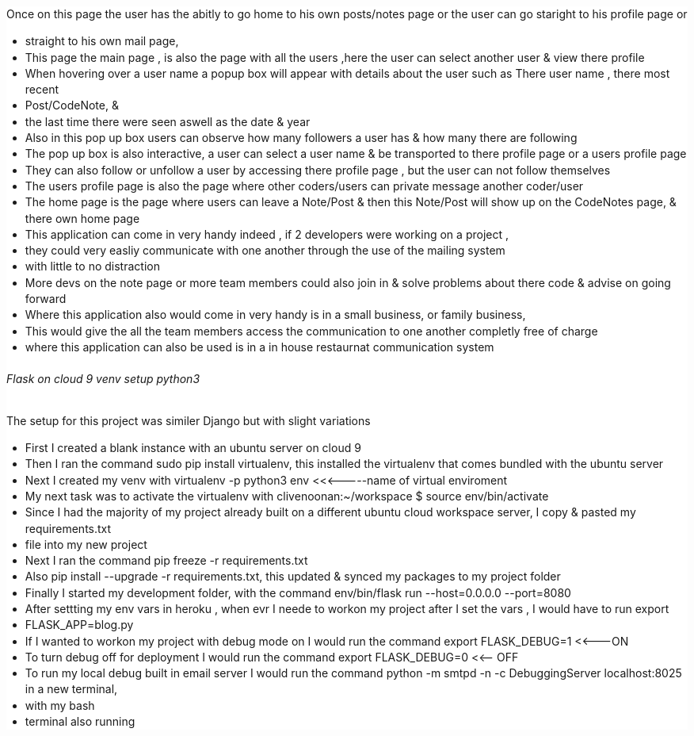 
Once on this page the user has the abitly to go home to his own posts/notes page or the user can go staright to his profile page or
- straight to his own mail page, 
- This page the main page , is also the page with all the users ,here the user can select another user & view there profile
- When hovering over a user name a popup box will appear with details about the user such as There user name , there most recent
-  Post/CodeNote, & 
- the last time there were seen aswell as the date & year
- Also in this pop up box users can observe how many followers a user has & how many there are following
- The pop up box is also interactive, a user can select a user name & be transported to there profile page or a users profile page 
- They can also follow or unfollow a user by accessing there profile page , but the user can not follow themselves
- The users profile page is also the page where other coders/users can private message another coder/user
- The home page is the page where users can leave a Note/Post & then this Note/Post will show up on the CodeNotes page, & there own home page
- This application can come in very handy indeed , if 2 developers were working on a project ,
- they could very easliy communicate with one another through the use of the mailing system 
- with little to no distraction
- More devs on the note page or more team members could also join in & solve problems about there code & advise on going forward
- Where this application also would come in very handy is in a small business, or family business,
- This would give the all the team members access the communication to one another completly free of charge
- where this application can also be used is in a in house restaurnat communication system
 



###### Flask on cloud 9 venv setup python3

The setup for this project was similer Django but with slight variations 
- First I created a blank instance with an ubuntu server on cloud 9
- Then I ran the command sudo pip install virtualenv, this installed the virtualenv that comes bundled with the ubuntu server
- Next I created my venv with virtualenv -p python3 env <<<-----name of virtual enviroment
- My next task was to activate the virtualenv with  clivenoonan:~/workspace $ source env/bin/activate
- Since I had the majority of my project already built on a different ubuntu cloud workspace server, I copy & pasted my requirements.txt
- file into my new project
- Next I ran the command pip freeze  -r requirements.txt
- Also pip install --upgrade -r requirements.txt, this updated & synced my packages to my project folder
- Finally I started my development folder, with the command env/bin/flask run --host=0.0.0.0 --port=8080
- After settting my env vars in heroku , when evr I neede to workon my project after I set the vars , I would have to run export
- FLASK_APP=blog.py
- If I wanted to workon my project with debug mode on I would run the command  export FLASK_DEBUG=1 <<---ON
- To turn debug off for deployment I would run the command export FLASK_DEBUG=0 <<-- OFF
- To run my local debug built in email server I would run the command python -m smtpd -n -c DebuggingServer localhost:8025 in a new terminal,
- with my bash
- terminal also running
